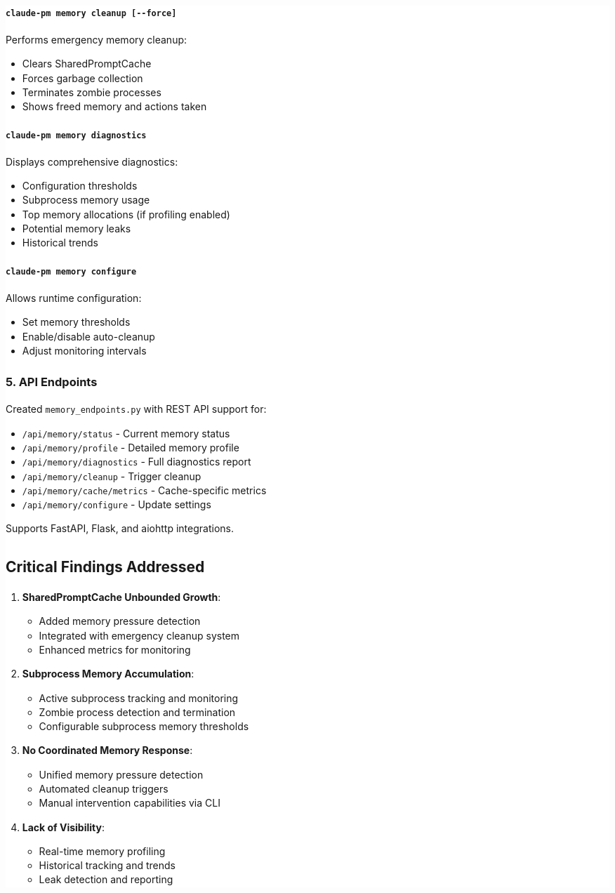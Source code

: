 #### `claude-pm memory cleanup [--force]`
Performs emergency memory cleanup:
- Clears SharedPromptCache
- Forces garbage collection
- Terminates zombie processes
- Shows freed memory and actions taken

#### `claude-pm memory diagnostics`
Displays comprehensive diagnostics:
- Configuration thresholds
- Subprocess memory usage
- Top memory allocations (if profiling enabled)
- Potential memory leaks
- Historical trends

#### `claude-pm memory configure`
Allows runtime configuration:
- Set memory thresholds
- Enable/disable auto-cleanup
- Adjust monitoring intervals

### 5. API Endpoints

Created `memory_endpoints.py` with REST API support for:
- `/api/memory/status` - Current memory status
- `/api/memory/profile` - Detailed memory profile
- `/api/memory/diagnostics` - Full diagnostics report
- `/api/memory/cleanup` - Trigger cleanup
- `/api/memory/cache/metrics` - Cache-specific metrics
- `/api/memory/configure` - Update settings

Supports FastAPI, Flask, and aiohttp integrations.

## Critical Findings Addressed

1. **SharedPromptCache Unbounded Growth**: 
   - Added memory pressure detection
   - Integrated with emergency cleanup system
   - Enhanced metrics for monitoring

2. **Subprocess Memory Accumulation**:
   - Active subprocess tracking and monitoring
   - Zombie process detection and termination
   - Configurable subprocess memory thresholds

3. **No Coordinated Memory Response**:
   - Unified memory pressure detection
   - Automated cleanup triggers
   - Manual intervention capabilities via CLI

4. **Lack of Visibility**:
   - Real-time memory profiling
   - Historical tracking and trends
   - Leak detection and reporting
